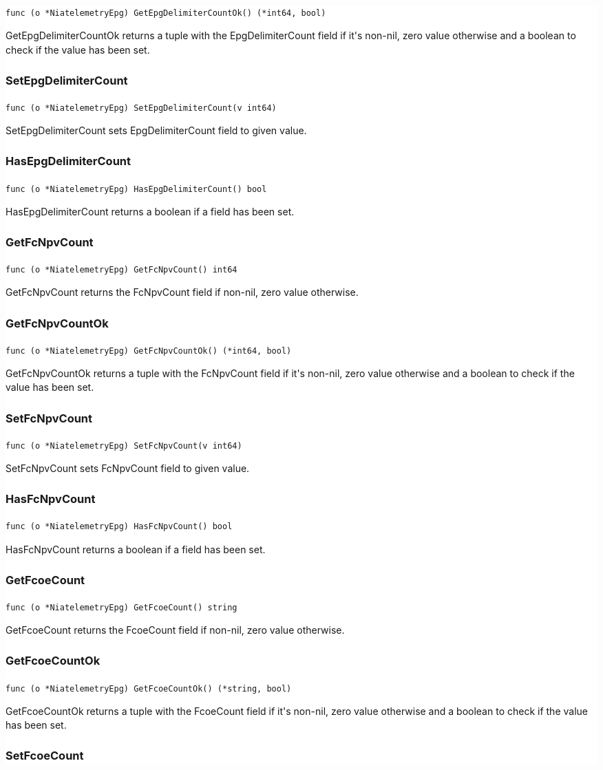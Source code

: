 `func (o *NiatelemetryEpg) GetEpgDelimiterCountOk() (*int64, bool)`

GetEpgDelimiterCountOk returns a tuple with the EpgDelimiterCount field if it's non-nil, zero value otherwise
and a boolean to check if the value has been set.

### SetEpgDelimiterCount

`func (o *NiatelemetryEpg) SetEpgDelimiterCount(v int64)`

SetEpgDelimiterCount sets EpgDelimiterCount field to given value.

### HasEpgDelimiterCount

`func (o *NiatelemetryEpg) HasEpgDelimiterCount() bool`

HasEpgDelimiterCount returns a boolean if a field has been set.

### GetFcNpvCount

`func (o *NiatelemetryEpg) GetFcNpvCount() int64`

GetFcNpvCount returns the FcNpvCount field if non-nil, zero value otherwise.

### GetFcNpvCountOk

`func (o *NiatelemetryEpg) GetFcNpvCountOk() (*int64, bool)`

GetFcNpvCountOk returns a tuple with the FcNpvCount field if it's non-nil, zero value otherwise
and a boolean to check if the value has been set.

### SetFcNpvCount

`func (o *NiatelemetryEpg) SetFcNpvCount(v int64)`

SetFcNpvCount sets FcNpvCount field to given value.

### HasFcNpvCount

`func (o *NiatelemetryEpg) HasFcNpvCount() bool`

HasFcNpvCount returns a boolean if a field has been set.

### GetFcoeCount

`func (o *NiatelemetryEpg) GetFcoeCount() string`

GetFcoeCount returns the FcoeCount field if non-nil, zero value otherwise.

### GetFcoeCountOk

`func (o *NiatelemetryEpg) GetFcoeCountOk() (*string, bool)`

GetFcoeCountOk returns a tuple with the FcoeCount field if it's non-nil, zero value otherwise
and a boolean to check if the value has been set.

### SetFcoeCount
